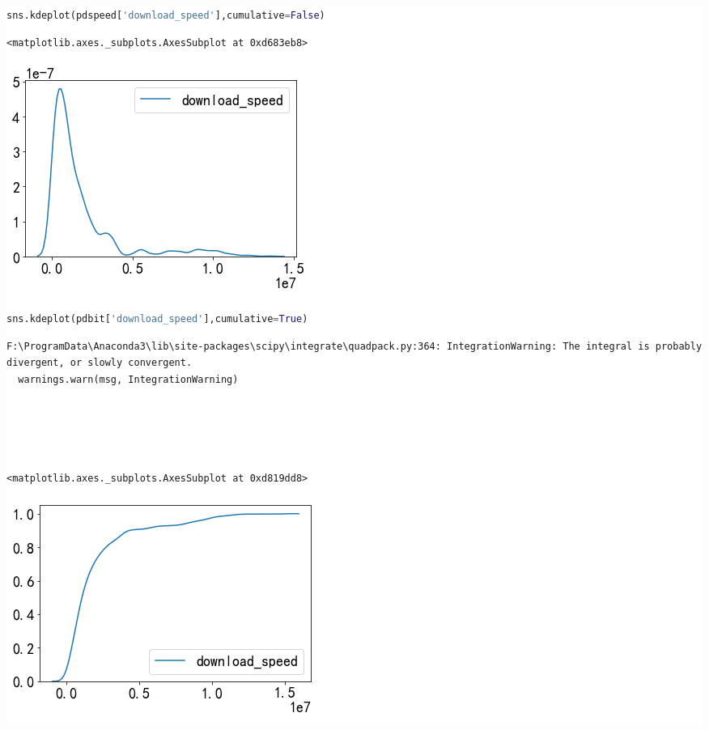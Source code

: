 ```python
sns.kdeplot(pdspeed['download_speed'],cumulative=False)
```




    <matplotlib.axes._subplots.AxesSubplot at 0xd683eb8>




![png](output_13_1.png)



```python
sns.kdeplot(pdbit['download_speed'],cumulative=True)
```

    F:\ProgramData\Anaconda3\lib\site-packages\scipy\integrate\quadpack.py:364: IntegrationWarning: The integral is probably divergent, or slowly convergent.
      warnings.warn(msg, IntegrationWarning)
    




    <matplotlib.axes._subplots.AxesSubplot at 0xd819dd8>




![png](output_14_2.png)
